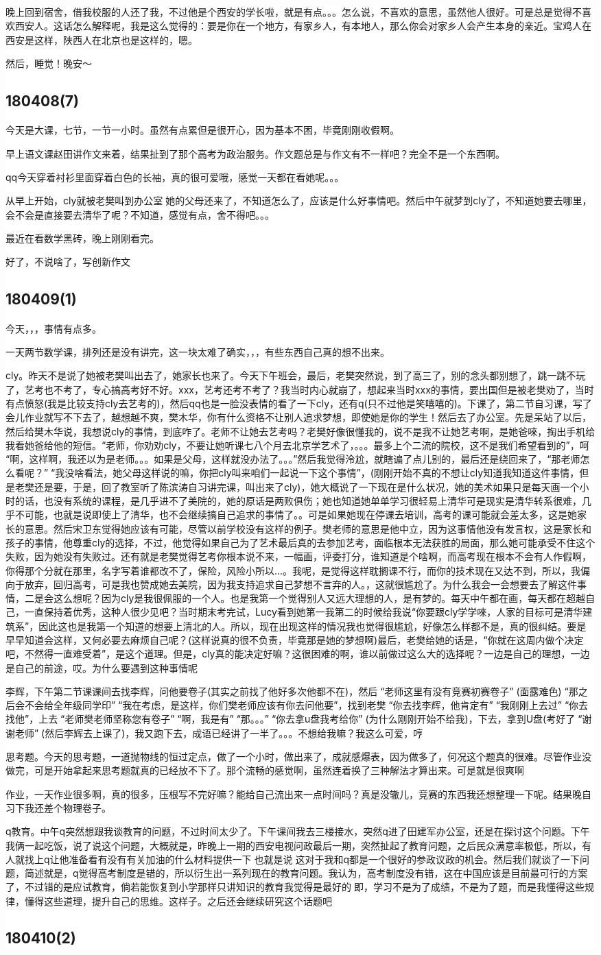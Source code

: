 晚上回到宿舍，借我校服的人还了我，不过他是个西安的学长啦，就是有点。。。怎么说，不喜欢的意思，虽然他人很好。可是总是觉得不喜欢西安人。这话怎么解释呢，我是这么觉得的：要是你在一个地方，有家乡人，有本地人，那么你会对家乡人会产生本身的亲近。宝鸡人在西安是这样，陕西人在北京也是这样的，嗯。

然后，睡觉！晚安～ 

## 180408(7)

今天是大课，七节，一节一小时。虽然有点累但是很开心，因为基本不困，毕竟刚刚收假啊。

早上语文课赵田讲作文来着，结果扯到了那个高考为政治服务。作文题总是与作文有不一样吧？完全不是一个东西啊。

qq今天穿着衬衫里面穿着白色的长袖，真的很可爱哦，感觉一天都在看她呢。。。

从早上开始，cly就被老樊叫到办公室 她的父母还来了，不知道怎么了，应该是什么好事情吧。然后中午就梦到cly了，不知道她要去哪里，会不会是直接要去清华了呢？不知道，感觉有点，舍不得吧。。。

最近在看数学黑砖，晚上刚刚看完。

好了，不说啥了，写创新作文 

## 180409(1)

今天，，，事情有点多。

一天两节数学课，排列还是没有讲完，这一块太难了确实，，，有些东西自己真的想不出来。

cly。昨天不是说了她被老樊叫出去了，她家长也来了。今天下午班会，最后，老樊突然说，到了高三了，别的念头都别想了，跳一跳不玩了，艺考也不考了，专心搞高考好不好。xxx，艺考还考不考了？我当时内心就崩了，想起来当时xxx的事情，要出国但是被老樊劝了，当时有点愤怒(我是比较支持cly去艺考的)，然后qq也是一脸没表情的看了一下cly，还有q(只不过他是笑嘻嘻的)。下课了，第二节自习课，写了会儿作业就写不下去了，越想越不爽，樊木华，你有什么资格不让别人追求梦想，即使她是你的学生！然后去了办公室。先是呆站了以后，然后给樊木华说，我想说cly的事情，到底咋了。老师不让她去艺考吗？老樊好像很懂我的，说不是我不让她艺考啊，是她爸唻，掏出手机给我看她爸给他的短信。“老师，你劝劝cly，不要让她听课七八个月去北京学艺术了，。。。最多上个二流的院校，这不是我们希望看到的”，呵 “啊，这样啊，我还以为是老师。。。如果是父母，这样就没办法了。。。”然后我觉得泠尬，就瞎谝了点儿别的，最后还是绕回来了，“那老师怎么看呢？” “我没啥看法，她父母这样说的嘛，你把cly叫来咱们一起说一下这个事情”，(刚刚开始不真的不想让cly知道我知道这件事情，但是老樊还是要，于是，回了教室听了陈滨涛自习讲完课，叫出来了cly)，她大概说了一下现在是什么状况，她的美术如果只是每天画一个小时的话，也没有系统的课程，是几乎进不了美院的，她的原话是两败俱伤；她也知道她单单学习很轻易上清华可是现实是清华转系很难，几乎不可能，也就是说即使上了清华，也不会继续搞自己追求的事情了。。可是如果她现在停课去培训，高考的课可能就会差太多，这是她家长的意思。然后宋卫东觉得她应该有可能，尽管以前学校没有这样的例子。樊老师的意思是他中立，因为这事情他没有发言权，这是家长和孩子的事情，他尊重cly的选择，不过，他觉得如果自己为了艺术最后真的去参加艺考，面临根本无法获胜的局面，那么她可能承受不住这个失败，因为她没有失败过。还有就是老樊觉得艺考你根本说不来，一幅画，评委打分，谁知道是个啥啊，而高考现在根本不会有人作假啊，你得那个分就在那里，名字写着谁都改不了，保险，风险小所以...。我呢，是觉得这样耽搁课不行，而你的技术现在又达不到，所以，我偏向于放弃，回归高考，可是我也赞成她去美院，因为我支持追求自己梦想不言弃的人。，这就很尴尬了。为什么我会一会想要去了解这件事情，二是会这么想呢？因为cly是我很佩服的一个人。也是我第一个觉得别人又远大理想的人，是有梦的。每天中午都在画，每天都在超越自己，一直保持着优秀，这种人很少见吧？当时期末考完试，Lucy看到她第一我第二的时候给我说“你要跟cly学学唻，人家的目标可是清华建筑系”，因此这也是我第一个知道的想要上清北的人。所以，现在出现这样的情况我也觉得很尴尬，好像怎么样都不是，真的很纠结。要是早早知道会这样，又何必要去麻烦自己呢？(这样说真的很不负责，毕竟那是她的梦想啊)最后，老樊给她的话是，“你就在这周内做个决定吧，不然得一直难受着”，是这个道理。但是，cly真的能决定好嘛？这很困难的啊，谁以前做过这么大的选择呢？一边是自己的理想，一边是自己的前途，哎。为什么要遇到这种事情呢

李辉，下午第二节课课间去找李辉，问他要卷子(其实之前找了他好多次他都不在)，然后 “老师这里有没有竞赛初赛卷子” (面露难色) “那之后会不会给全年级同学印” “我在考虑，是这样，你们樊老师应该有你去问他要”，找到老樊 “你去找李辉，他肯定有” “我刚刚上去过” “你去找他”，上去 “老师樊老师坚称您有卷子” “啊，我是有” “那。。。” “你去拿u盘我考给你” (为什么刚刚开始不给我)，下去，拿到U盘(考好了 “谢谢老师” (然后李辉去上课了)，我又跑下去，成语已经讲了一半了。。。不想给我嘛？我这么可爱，哼

思考题。今天的思考题，一道抛物线的恒过定点，做了一个小时，做出来了，成就感爆表，因为做多了，何况这个题真的很难。尽管作业没做完，可是开始拿起来思考题就真的已经放不下了。那个流畅的感觉啊，虽然连着换了三种解法才算出来。可是就是很爽啊

作业，一天作业很多啊，真的很多，压根写不完好嘛？能给自己流出来一点时间吗？真是没辙儿，竞赛的东西我还想整理一下呢。结果晚自习下我还差个物理卷子。

q教育。中午q突然想跟我谈教育的问题，不过时间太少了。下午课间我去三楼接水，突然q进了田建军办公室，还是在探讨这个问题。下午我俩一起吃饭，说了说这个问题，大概就是，昨晚上一期的西安电视问政最后一期，突然扯起了教育问题，之后民众满意率极低，所以，有人就找上q让他准备看有没有有关加油的什么材料提供一下 也就是说 这对于我和q都是一个很好的参政议政的机会。然后我们就谈了一下问题，简述就是，q觉得高考制度是错的，所以衍生出一系列现在的教育问题。我认为，高考制度没有错，这在中国应该是目前最可行的方案了，不过错的是应试教育，倘若能恢复到小学那样只讲知识的教育我觉得是最好的 即，学习不是为了成绩，不是为了题，而是我懂得这些规律，懂得这些道理，提升自己的思维。这样子。之后还会继续研究这个话题吧 

## 180410(2)
